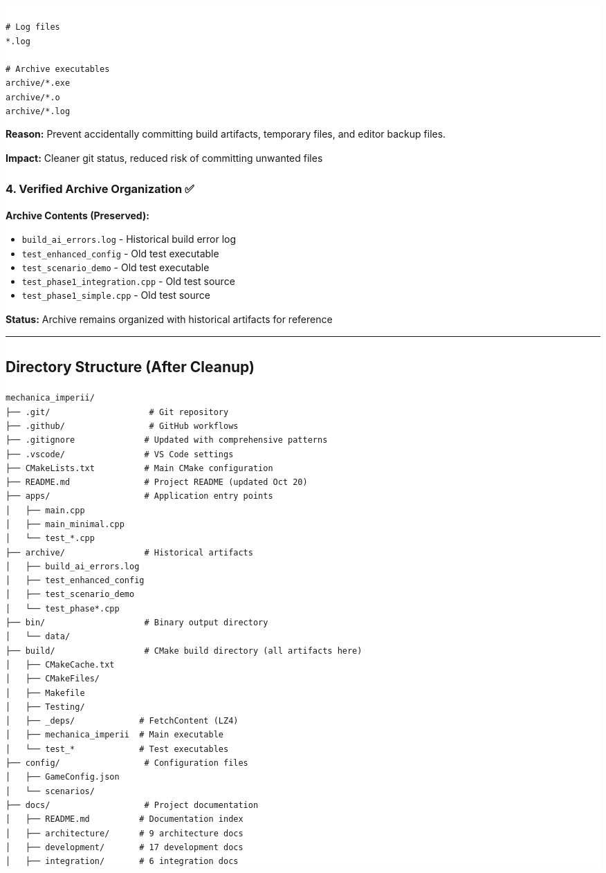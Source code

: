 ```gitignore

# Log files
*.log

# Archive executables
archive/*.exe
archive/*.o
archive/*.log
```

**Reason:** Prevent accidentally committing build artifacts, temporary files, and editor backup files.

**Impact:** Cleaner git status, reduced risk of committing unwanted files

### 4. Verified Archive Organization ✅

**Archive Contents (Preserved):**
- `build_ai_errors.log` - Historical build error log
- `test_enhanced_config` - Old test executable
- `test_scenario_demo` - Old test executable  
- `test_phase1_integration.cpp` - Old test source
- `test_phase1_simple.cpp` - Old test source

**Status:** Archive remains organized with historical artifacts for reference

---

## Directory Structure (After Cleanup)

```
mechanica_imperii/
├── .git/                    # Git repository
├── .github/                 # GitHub workflows
├── .gitignore              # Updated with comprehensive patterns
├── .vscode/                # VS Code settings
├── CMakeLists.txt          # Main CMake configuration
├── README.md               # Project README (updated Oct 20)
├── apps/                   # Application entry points
│   ├── main.cpp
│   ├── main_minimal.cpp
│   └── test_*.cpp
├── archive/                # Historical artifacts
│   ├── build_ai_errors.log
│   ├── test_enhanced_config
│   ├── test_scenario_demo
│   └── test_phase*.cpp
├── bin/                    # Binary output directory
│   └── data/
├── build/                  # CMake build directory (all artifacts here)
│   ├── CMakeCache.txt
│   ├── CMakeFiles/
│   ├── Makefile
│   ├── Testing/
│   ├── _deps/             # FetchContent (LZ4)
│   ├── mechanica_imperii  # Main executable
│   └── test_*             # Test executables
├── config/                 # Configuration files
│   ├── GameConfig.json
│   └── scenarios/
├── docs/                   # Project documentation
│   ├── README.md          # Documentation index
│   ├── architecture/      # 9 architecture docs
│   ├── development/       # 17 development docs
│   ├── integration/       # 6 integration docs
```